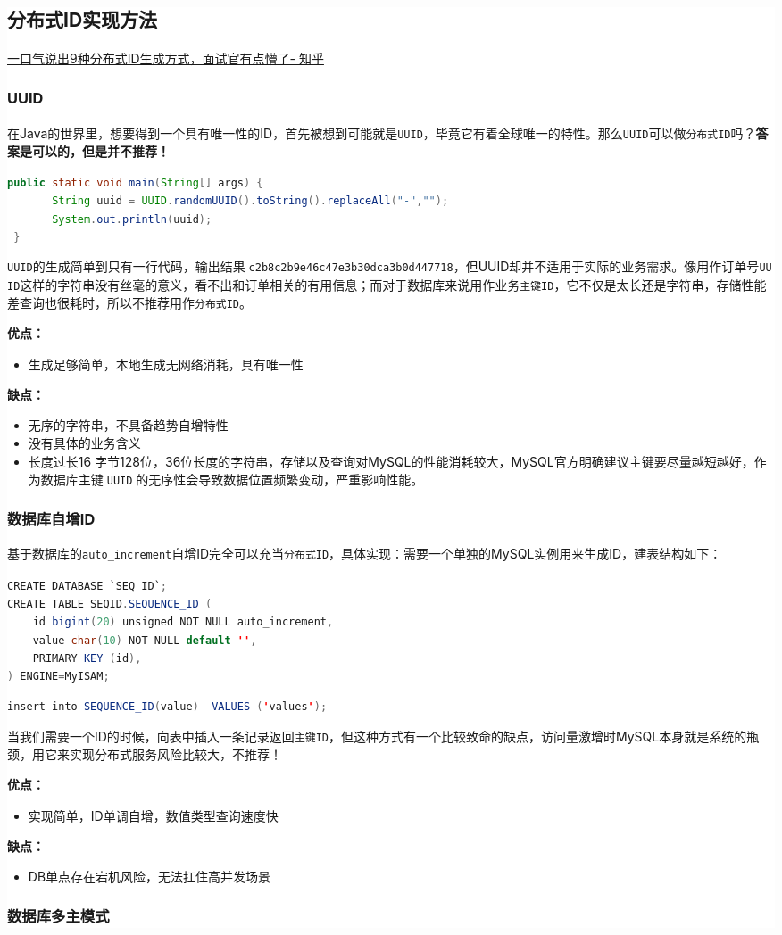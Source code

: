 ## 分布式ID实现方法

[一口气说出9种分布式ID生成方式，面试官有点懵了- 知乎](https://zhuanlan.zhihu.com/p/107939861)

### UUID

在Java的世界里，想要得到一个具有唯一性的ID，首先被想到可能就是`UUID`，毕竟它有着全球唯一的特性。那么`UUID`可以做`分布式ID`吗？**答案是可以的，但是并不推荐！**

```java
public static void main(String[] args) { 
       String uuid = UUID.randomUUID().toString().replaceAll("-","");
       System.out.println(uuid);
 }
```

`UUID`的生成简单到只有一行代码，输出结果 `c2b8c2b9e46c47e3b30dca3b0d447718`，但UUID却并不适用于实际的业务需求。像用作订单号`UUID`这样的字符串没有丝毫的意义，看不出和订单相关的有用信息；而对于数据库来说用作业务`主键ID`，它不仅是太长还是字符串，存储性能差查询也很耗时，所以不推荐用作`分布式ID`。

**优点：**

- 生成足够简单，本地生成无网络消耗，具有唯一性

**缺点：**

- 无序的字符串，不具备趋势自增特性
- 没有具体的业务含义
- 长度过长16 字节128位，36位长度的字符串，存储以及查询对MySQL的性能消耗较大，MySQL官方明确建议主键要尽量越短越好，作为数据库主键 `UUID` 的无序性会导致数据位置频繁变动，严重影响性能。

### 数据库自增ID

基于数据库的`auto_increment`自增ID完全可以充当`分布式ID`，具体实现：需要一个单独的MySQL实例用来生成ID，建表结构如下：

```java
CREATE DATABASE `SEQ_ID`;
CREATE TABLE SEQID.SEQUENCE_ID (
    id bigint(20) unsigned NOT NULL auto_increment, 
    value char(10) NOT NULL default '',
    PRIMARY KEY (id),
) ENGINE=MyISAM;
```



```java
insert into SEQUENCE_ID(value)  VALUES ('values');
```

当我们需要一个ID的时候，向表中插入一条记录返回`主键ID`，但这种方式有一个比较致命的缺点，访问量激增时MySQL本身就是系统的瓶颈，用它来实现分布式服务风险比较大，不推荐！

**优点：**

- 实现简单，ID单调自增，数值类型查询速度快

**缺点：**

- DB单点存在宕机风险，无法扛住高并发场景

### 数据库多主模式
